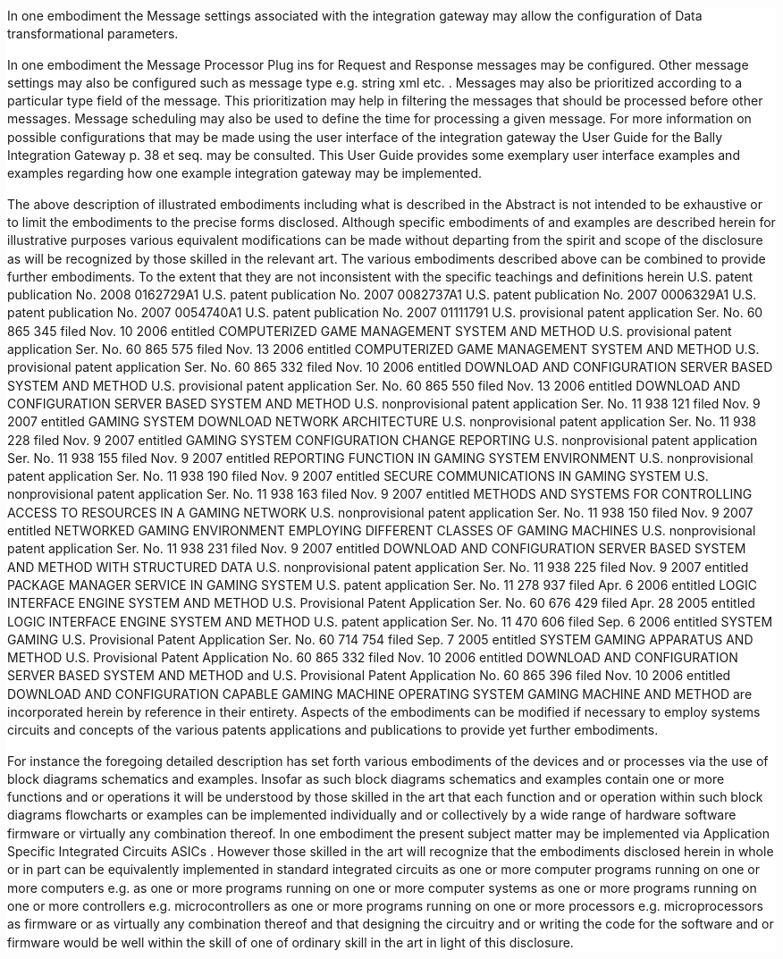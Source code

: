 In one embodiment the Message settings associated with the integration gateway may allow the configuration of Data transformational parameters.

In one embodiment the Message Processor Plug ins for Request and Response messages may be configured. Other message settings may also be configured such as message type e.g. string xml etc. . Messages may also be prioritized according to a particular type field of the message. This prioritization may help in filtering the messages that should be processed before other messages. Message scheduling may also be used to define the time for processing a given message. For more information on possible configurations that may be made using the user interface of the integration gateway the User Guide for the Bally Integration Gateway p. 38 et seq. may be consulted. This User Guide provides some exemplary user interface examples and examples regarding how one example integration gateway may be implemented.

The above description of illustrated embodiments including what is described in the Abstract is not intended to be exhaustive or to limit the embodiments to the precise forms disclosed. Although specific embodiments of and examples are described herein for illustrative purposes various equivalent modifications can be made without departing from the spirit and scope of the disclosure as will be recognized by those skilled in the relevant art. The various embodiments described above can be combined to provide further embodiments. To the extent that they are not inconsistent with the specific teachings and definitions herein U.S. patent publication No. 2008 0162729A1 U.S. patent publication No. 2007 0082737A1 U.S. patent publication No. 2007 0006329A1 U.S. patent publication No. 2007 0054740A1 U.S. patent publication No. 2007 01111791 U.S. provisional patent application Ser. No. 60 865 345 filed Nov. 10 2006 entitled COMPUTERIZED GAME MANAGEMENT SYSTEM AND METHOD U.S. provisional patent application Ser. No. 60 865 575 filed Nov. 13 2006 entitled COMPUTERIZED GAME MANAGEMENT SYSTEM AND METHOD U.S. provisional patent application Ser. No. 60 865 332 filed Nov. 10 2006 entitled DOWNLOAD AND CONFIGURATION SERVER BASED SYSTEM AND METHOD U.S. provisional patent application Ser. No. 60 865 550 filed Nov. 13 2006 entitled DOWNLOAD AND CONFIGURATION SERVER BASED SYSTEM AND METHOD U.S. nonprovisional patent application Ser. No. 11 938 121 filed Nov. 9 2007 entitled GAMING SYSTEM DOWNLOAD NETWORK ARCHITECTURE U.S. nonprovisional patent application Ser. No. 11 938 228 filed Nov. 9 2007 entitled GAMING SYSTEM CONFIGURATION CHANGE REPORTING U.S. nonprovisional patent application Ser. No. 11 938 155 filed Nov. 9 2007 entitled REPORTING FUNCTION IN GAMING SYSTEM ENVIRONMENT U.S. nonprovisional patent application Ser. No. 11 938 190 filed Nov. 9 2007 entitled SECURE COMMUNICATIONS IN GAMING SYSTEM U.S. nonprovisional patent application Ser. No. 11 938 163 filed Nov. 9 2007 entitled METHODS AND SYSTEMS FOR CONTROLLING ACCESS TO RESOURCES IN A GAMING NETWORK U.S. nonprovisional patent application Ser. No. 11 938 150 filed Nov. 9 2007 entitled NETWORKED GAMING ENVIRONMENT EMPLOYING DIFFERENT CLASSES OF GAMING MACHINES U.S. nonprovisional patent application Ser. No. 11 938 231 filed Nov. 9 2007 entitled DOWNLOAD AND CONFIGURATION SERVER BASED SYSTEM AND METHOD WITH STRUCTURED DATA U.S. nonprovisional patent application Ser. No. 11 938 225 filed Nov. 9 2007 entitled PACKAGE MANAGER SERVICE IN GAMING SYSTEM U.S. patent application Ser. No. 11 278 937 filed Apr. 6 2006 entitled LOGIC INTERFACE ENGINE SYSTEM AND METHOD U.S. Provisional Patent Application Ser. No. 60 676 429 filed Apr. 28 2005 entitled LOGIC INTERFACE ENGINE SYSTEM AND METHOD U.S. patent application Ser. No. 11 470 606 filed Sep. 6 2006 entitled SYSTEM GAMING U.S. Provisional Patent Application Ser. No. 60 714 754 filed Sep. 7 2005 entitled SYSTEM GAMING APPARATUS AND METHOD U.S. Provisional Patent Application No. 60 865 332 filed Nov. 10 2006 entitled DOWNLOAD AND CONFIGURATION SERVER BASED SYSTEM AND METHOD and U.S. Provisional Patent Application No. 60 865 396 filed Nov. 10 2006 entitled DOWNLOAD AND CONFIGURATION CAPABLE GAMING MACHINE OPERATING SYSTEM GAMING MACHINE AND METHOD are incorporated herein by reference in their entirety. Aspects of the embodiments can be modified if necessary to employ systems circuits and concepts of the various patents applications and publications to provide yet further embodiments.

For instance the foregoing detailed description has set forth various embodiments of the devices and or processes via the use of block diagrams schematics and examples. Insofar as such block diagrams schematics and examples contain one or more functions and or operations it will be understood by those skilled in the art that each function and or operation within such block diagrams flowcharts or examples can be implemented individually and or collectively by a wide range of hardware software firmware or virtually any combination thereof. In one embodiment the present subject matter may be implemented via Application Specific Integrated Circuits ASICs . However those skilled in the art will recognize that the embodiments disclosed herein in whole or in part can be equivalently implemented in standard integrated circuits as one or more computer programs running on one or more computers e.g. as one or more programs running on one or more computer systems as one or more programs running on one or more controllers e.g. microcontrollers as one or more programs running on one or more processors e.g. microprocessors as firmware or as virtually any combination thereof and that designing the circuitry and or writing the code for the software and or firmware would be well within the skill of one of ordinary skill in the art in light of this disclosure.
